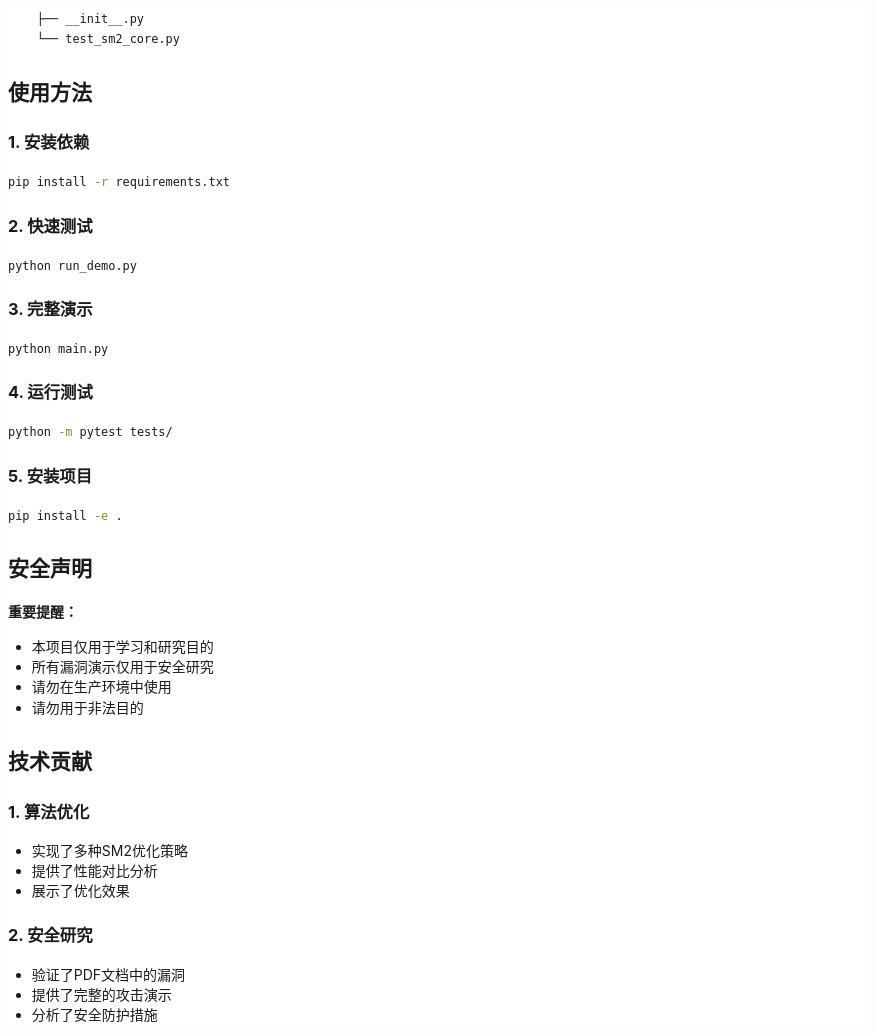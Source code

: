 ```
    ├── __init__.py
    └── test_sm2_core.py
```

## 使用方法

### 1. 安装依赖
```bash
pip install -r requirements.txt
```

### 2. 快速测试
```bash
python run_demo.py
```

### 3. 完整演示
```bash
python main.py
```

### 4. 运行测试
```bash
python -m pytest tests/
```

### 5. 安装项目
```bash
pip install -e .
```

## 安全声明

**重要提醒：**
- 本项目仅用于学习和研究目的
- 所有漏洞演示仅用于安全研究
- 请勿在生产环境中使用
- 请勿用于非法目的

## 技术贡献

### 1. 算法优化
- 实现了多种SM2优化策略
- 提供了性能对比分析
- 展示了优化效果

### 2. 安全研究
- 验证了PDF文档中的漏洞
- 提供了完整的攻击演示
- 分析了安全防护措施
